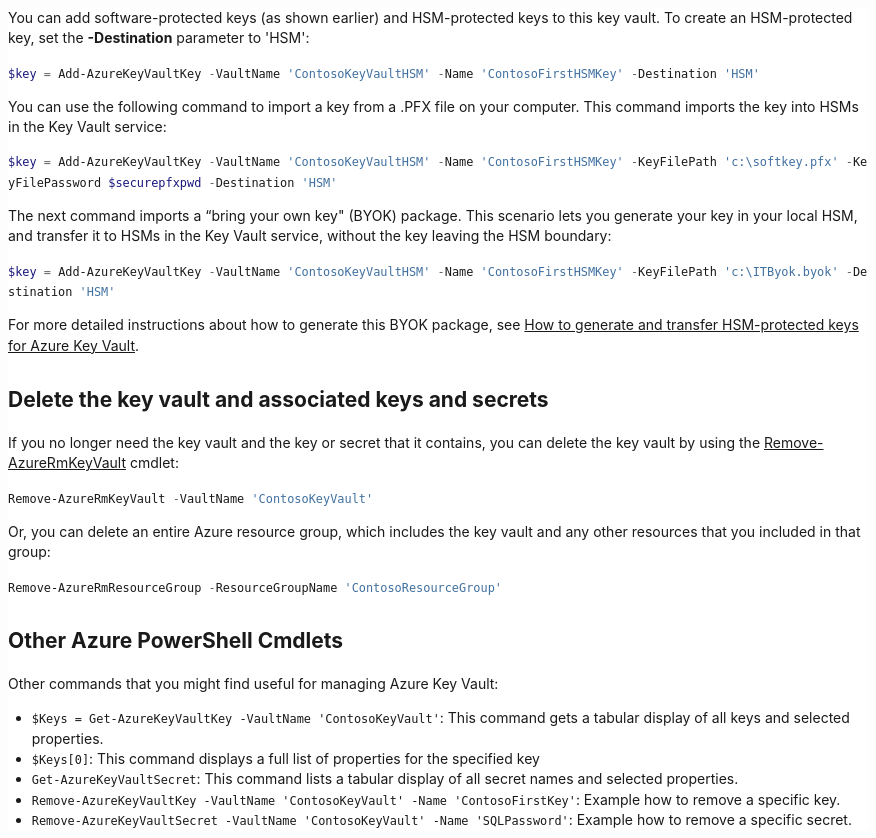 
You can add software-protected keys (as shown earlier) and HSM-protected keys to this key vault. To create an HSM-protected key, set the **-Destination** parameter to 'HSM':

```powershell
$key = Add-AzureKeyVaultKey -VaultName 'ContosoKeyVaultHSM' -Name 'ContosoFirstHSMKey' -Destination 'HSM'  
```

You can use the following command to import a key from a .PFX file on your computer. This command imports the key into HSMs in the Key Vault service:

```powershell
$key = Add-AzureKeyVaultKey -VaultName 'ContosoKeyVaultHSM' -Name 'ContosoFirstHSMKey' -KeyFilePath 'c:\softkey.pfx' -KeyFilePassword $securepfxpwd -Destination 'HSM'
```

The next command imports a “bring your own key" (BYOK) package. This scenario lets you generate your key in your local HSM, and transfer it to HSMs in the Key Vault service, without the key leaving the HSM boundary:

```powershell
$key = Add-AzureKeyVaultKey -VaultName 'ContosoKeyVaultHSM' -Name 'ContosoFirstHSMKey' -KeyFilePath 'c:\ITByok.byok' -Destination 'HSM'
```

For more detailed instructions about how to generate this BYOK package, see [How to generate and transfer HSM-protected keys for Azure Key Vault](key-vault-hsm-protected-keys.md).

## <a id="delete"></a>Delete the key vault and associated keys and secrets
If you no longer need the key vault and the key or secret that it contains, you can delete the key vault by using the [Remove-AzureRmKeyVault](/powershell/module/azurerm.keyvault/remove-azurermkeyvault) cmdlet:

```powershell
Remove-AzureRmKeyVault -VaultName 'ContosoKeyVault'
```

Or, you can delete an entire Azure resource group, which includes the key vault and any other resources that you included in that group:

```powershell
Remove-AzureRmResourceGroup -ResourceGroupName 'ContosoResourceGroup'
```

## <a id="other"></a>Other Azure PowerShell Cmdlets
Other commands that you might find useful for managing Azure Key Vault:

- `$Keys = Get-AzureKeyVaultKey -VaultName 'ContosoKeyVault'`: This command gets a tabular display of all keys and selected properties.
- `$Keys[0]`: This command displays a full list of properties for the specified key
- `Get-AzureKeyVaultSecret`: This command lists a tabular display of all secret names and selected properties.
- `Remove-AzureKeyVaultKey -VaultName 'ContosoKeyVault' -Name 'ContosoFirstKey'`: Example how to remove a specific key.
- `Remove-AzureKeyVaultSecret -VaultName 'ContosoKeyVault' -Name 'SQLPassword'`: Example how to remove a specific secret.
